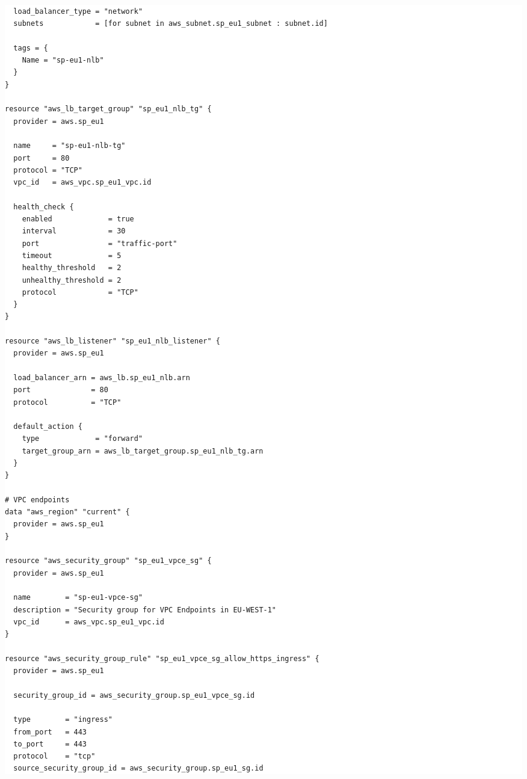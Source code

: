 ```
  load_balancer_type = "network"
  subnets            = [for subnet in aws_subnet.sp_eu1_subnet : subnet.id]

  tags = {
    Name = "sp-eu1-nlb"
  }
}

resource "aws_lb_target_group" "sp_eu1_nlb_tg" {
  provider = aws.sp_eu1

  name     = "sp-eu1-nlb-tg"
  port     = 80
  protocol = "TCP"
  vpc_id   = aws_vpc.sp_eu1_vpc.id

  health_check {
    enabled             = true
    interval            = 30
    port                = "traffic-port"
    timeout             = 5
    healthy_threshold   = 2
    unhealthy_threshold = 2
    protocol            = "TCP"
  }
}

resource "aws_lb_listener" "sp_eu1_nlb_listener" {
  provider = aws.sp_eu1

  load_balancer_arn = aws_lb.sp_eu1_nlb.arn
  port              = 80
  protocol          = "TCP"

  default_action {
    type             = "forward"
    target_group_arn = aws_lb_target_group.sp_eu1_nlb_tg.arn
  }
}

# VPC endpoints
data "aws_region" "current" {
  provider = aws.sp_eu1
}

resource "aws_security_group" "sp_eu1_vpce_sg" {
  provider = aws.sp_eu1

  name        = "sp-eu1-vpce-sg"
  description = "Security group for VPC Endpoints in EU-WEST-1"
  vpc_id      = aws_vpc.sp_eu1_vpc.id
}

resource "aws_security_group_rule" "sp_eu1_vpce_sg_allow_https_ingress" {
  provider = aws.sp_eu1

  security_group_id = aws_security_group.sp_eu1_vpce_sg.id

  type        = "ingress"
  from_port   = 443
  to_port     = 443
  protocol    = "tcp"
  source_security_group_id = aws_security_group.sp_eu1_sg.id
```